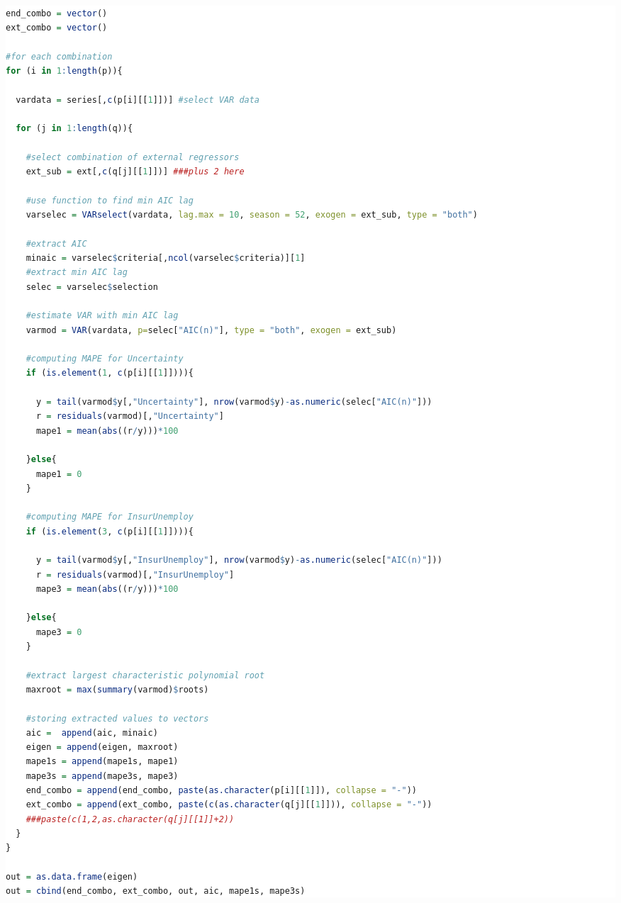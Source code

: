``` r
end_combo = vector()
ext_combo = vector()

#for each combination
for (i in 1:length(p)){
  
  vardata = series[,c(p[i][[1]])] #select VAR data
  
  for (j in 1:length(q)){
    
    #select combination of external regressors
    ext_sub = ext[,c(q[j][[1]])] ###plus 2 here
    
    #use function to find min AIC lag
    varselec = VARselect(vardata, lag.max = 10, season = 52, exogen = ext_sub, type = "both")
    
    #extract AIC
    minaic = varselec$criteria[,ncol(varselec$criteria)][1]
    #extract min AIC lag
    selec = varselec$selection
    
    #estimate VAR with min AIC lag
    varmod = VAR(vardata, p=selec["AIC(n)"], type = "both", exogen = ext_sub)
    
    #computing MAPE for Uncertainty
    if (is.element(1, c(p[i][[1]]))){
      
      y = tail(varmod$y[,"Uncertainty"], nrow(varmod$y)-as.numeric(selec["AIC(n)"]))
      r = residuals(varmod)[,"Uncertainty"]
      mape1 = mean(abs((r/y)))*100
      
    }else{
      mape1 = 0
    }
    
    #computing MAPE for InsurUnemploy
    if (is.element(3, c(p[i][[1]]))){
      
      y = tail(varmod$y[,"InsurUnemploy"], nrow(varmod$y)-as.numeric(selec["AIC(n)"]))
      r = residuals(varmod)[,"InsurUnemploy"]
      mape3 = mean(abs((r/y)))*100
      
    }else{
      mape3 = 0
    }
    
    #extract largest characteristic polynomial root
    maxroot = max(summary(varmod)$roots)
    
    #storing extracted values to vectors
    aic =  append(aic, minaic)
    eigen = append(eigen, maxroot)
    mape1s = append(mape1s, mape1)
    mape3s = append(mape3s, mape3)
    end_combo = append(end_combo, paste(as.character(p[i][[1]]), collapse = "-"))
    ext_combo = append(ext_combo, paste(c(as.character(q[j][[1]])), collapse = "-"))
    ###paste(c(1,2,as.character(q[j][[1]]+2))
  }
}

out = as.data.frame(eigen)
out = cbind(end_combo, ext_combo, out, aic, mape1s, mape3s)

```
